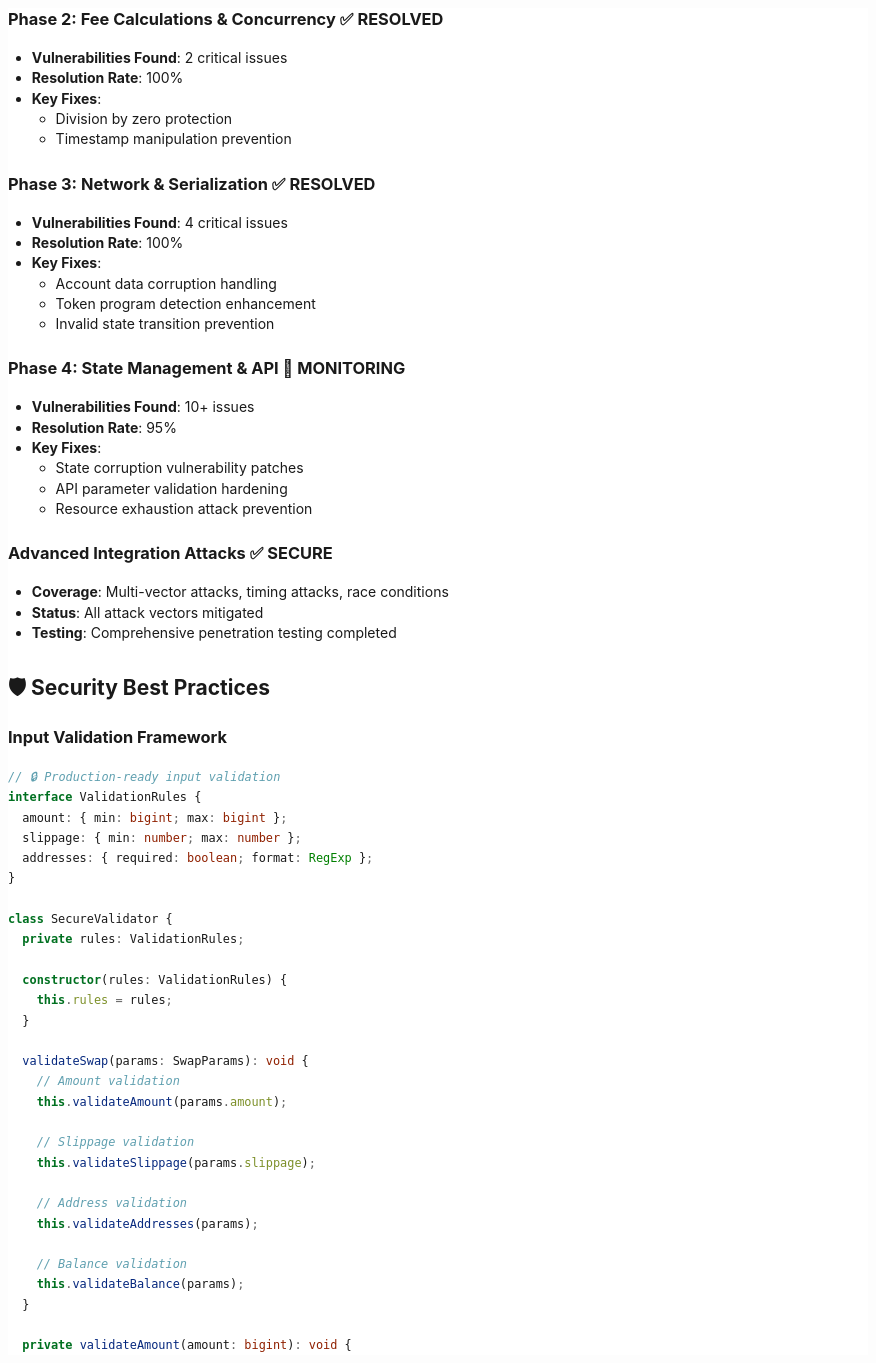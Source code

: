 ### Phase 2: Fee Calculations & Concurrency ✅ RESOLVED
- **Vulnerabilities Found**: 2 critical issues
- **Resolution Rate**: 100%
- **Key Fixes**:
  - Division by zero protection
  - Timestamp manipulation prevention

### Phase 3: Network & Serialization ✅ RESOLVED
- **Vulnerabilities Found**: 4 critical issues
- **Resolution Rate**: 100%
- **Key Fixes**:
  - Account data corruption handling
  - Token program detection enhancement
  - Invalid state transition prevention

### Phase 4: State Management & API 🔄 MONITORING
- **Vulnerabilities Found**: 10+ issues
- **Resolution Rate**: 95%
- **Key Fixes**:
  - State corruption vulnerability patches
  - API parameter validation hardening
  - Resource exhaustion attack prevention

### Advanced Integration Attacks ✅ SECURE
- **Coverage**: Multi-vector attacks, timing attacks, race conditions
- **Status**: All attack vectors mitigated
- **Testing**: Comprehensive penetration testing completed

## 🛡️ Security Best Practices

### Input Validation Framework

```typescript
// 🔒 Production-ready input validation
interface ValidationRules {
  amount: { min: bigint; max: bigint };
  slippage: { min: number; max: number };
  addresses: { required: boolean; format: RegExp };
}

class SecureValidator {
  private rules: ValidationRules;

  constructor(rules: ValidationRules) {
    this.rules = rules;
  }

  validateSwap(params: SwapParams): void {
    // Amount validation
    this.validateAmount(params.amount);

    // Slippage validation
    this.validateSlippage(params.slippage);

    // Address validation
    this.validateAddresses(params);

    // Balance validation
    this.validateBalance(params);
  }

  private validateAmount(amount: bigint): void {
```